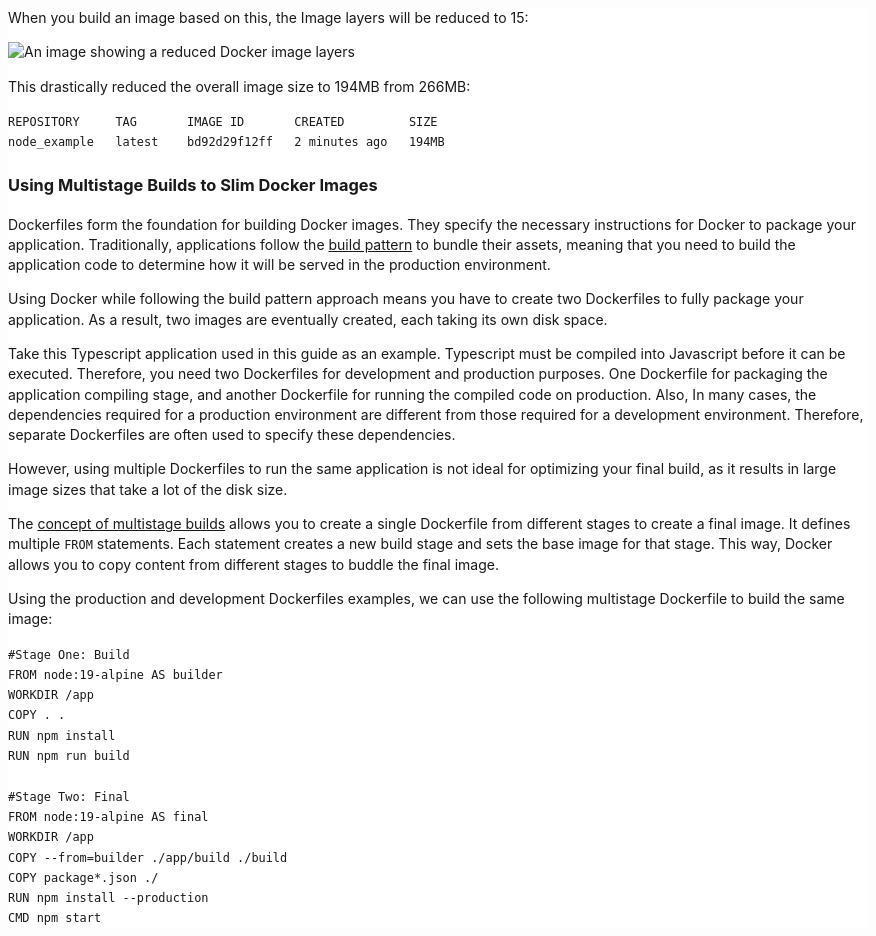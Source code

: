 When you build an image based on this, the Image layers will be reduced to 15:

![An image showing a reduced Docker image layers]({{site.images}}{{page.slug}}/gSxioq2.png)

This drastically reduced the overall image size to 194MB from 266MB:

~~~
REPOSITORY     TAG       IMAGE ID       CREATED         SIZE
node_example   latest    bd92d29f12ff   2 minutes ago   194MB
~~~

### Using Multistage Builds to Slim Docker Images

Dockerfiles form the foundation for building Docker images. They specify the necessary instructions for Docker to package your application. Traditionally, applications follow the [build pattern](https://en.wikipedia.org/wiki/Builder_pattern) to bundle their assets, meaning that you need to build the application code to determine how it will be served in the production environment.

Using Docker while following the build pattern approach means you have to create two Dockerfiles to fully package your application. As a result, two images are eventually created, each taking its own disk space.

Take this Typescript application used in this guide as an example. Typescript must be compiled into Javascript before it can be executed. Therefore, you need two Dockerfiles for development and production purposes. One Dockerfile for packaging the application compiling stage, and another Dockerfile for running the compiled code on production. Also, In many cases, the dependencies required for a production environment are different from those required for a development environment. Therefore, separate Dockerfiles are often used to specify these dependencies.

However, using multiple Dockerfiles to run the same application is not ideal for optimizing your final build, as it results in large image sizes that take a lot of the disk size.

The [concept of multistage builds](https://earthly.dev/blog/docker-multistage/) allows you to create a single Dockerfile from different stages to create a final image. It defines multiple `FROM` statements. Each statement creates a new build stage and sets the base image for that stage. This way, Docker allows you to copy content from different stages to buddle the final image.

Using the production and development Dockerfiles examples, we can use the following multistage Dockerfile to build the same image:

~~~
#Stage One: Build
FROM node:19-alpine AS builder
WORKDIR /app
COPY . .
RUN npm install
RUN npm run build

#Stage Two: Final
FROM node:19-alpine AS final
WORKDIR /app
COPY --from=builder ./app/build ./build
COPY package*.json ./
RUN npm install --production
CMD npm start
~~~
